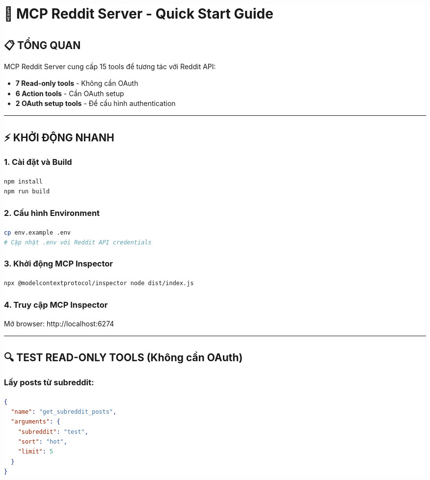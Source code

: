 # 🚀 MCP Reddit Server - Quick Start Guide

## 📋 **TỔNG QUAN**

MCP Reddit Server cung cấp 15 tools để tương tác với Reddit API:
- **7 Read-only tools** - Không cần OAuth
- **6 Action tools** - Cần OAuth setup
- **2 OAuth setup tools** - Để cấu hình authentication

---

## ⚡ **KHỞI ĐỘNG NHANH**

### **1. Cài đặt và Build**
```bash
npm install
npm run build
```

### **2. Cấu hình Environment**
```bash
cp env.example .env
# Cập nhật .env với Reddit API credentials
```

### **3. Khởi động MCP Inspector**
```bash
npx @modelcontextprotocol/inspector node dist/index.js
```

### **4. Truy cập MCP Inspector**
Mở browser: http://localhost:6274

---

## 🔍 **TEST READ-ONLY TOOLS (Không cần OAuth)**

### **Lấy posts từ subreddit:**
```json
{
  "name": "get_subreddit_posts",
  "arguments": {
    "subreddit": "test",
    "sort": "hot",
    "limit": 5
  }
}
```
